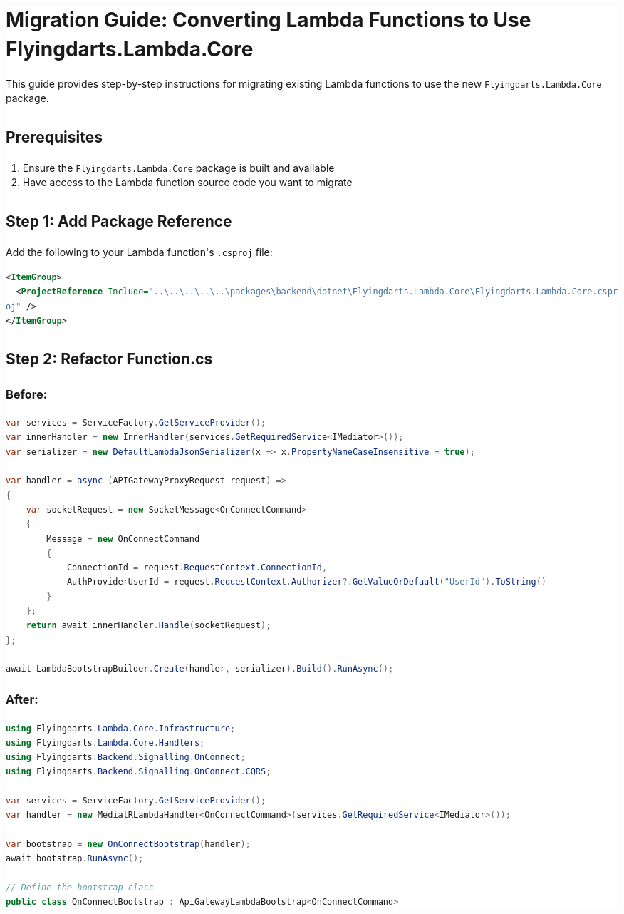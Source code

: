 # Migration Guide: Converting Lambda Functions to Use Flyingdarts.Lambda.Core

This guide provides step-by-step instructions for migrating existing Lambda functions to use the new `Flyingdarts.Lambda.Core` package.

## Prerequisites

1. Ensure the `Flyingdarts.Lambda.Core` package is built and available
2. Have access to the Lambda function source code you want to migrate

## Step 1: Add Package Reference

Add the following to your Lambda function's `.csproj` file:

```xml
<ItemGroup>
  <ProjectReference Include="..\..\..\..\..\packages\backend\dotnet\Flyingdarts.Lambda.Core\Flyingdarts.Lambda.Core.csproj" />
</ItemGroup>
```

## Step 2: Refactor Function.cs

### Before:
```csharp
var services = ServiceFactory.GetServiceProvider();
var innerHandler = new InnerHandler(services.GetRequiredService<IMediator>());
var serializer = new DefaultLambdaJsonSerializer(x => x.PropertyNameCaseInsensitive = true);

var handler = async (APIGatewayProxyRequest request) =>
{
    var socketRequest = new SocketMessage<OnConnectCommand>
    {
        Message = new OnConnectCommand
        {
            ConnectionId = request.RequestContext.ConnectionId,
            AuthProviderUserId = request.RequestContext.Authorizer?.GetValueOrDefault("UserId").ToString()  
        }
    };
    return await innerHandler.Handle(socketRequest);
};

await LambdaBootstrapBuilder.Create(handler, serializer).Build().RunAsync();
```

### After:
```csharp
using Flyingdarts.Lambda.Core.Infrastructure;
using Flyingdarts.Lambda.Core.Handlers;
using Flyingdarts.Backend.Signalling.OnConnect;
using Flyingdarts.Backend.Signalling.OnConnect.CQRS;

var services = ServiceFactory.GetServiceProvider();
var handler = new MediatRLambdaHandler<OnConnectCommand>(services.GetRequiredService<IMediator>());

var bootstrap = new OnConnectBootstrap(handler);
await bootstrap.RunAsync();

// Define the bootstrap class
public class OnConnectBootstrap : ApiGatewayLambdaBootstrap<OnConnectCommand>
```